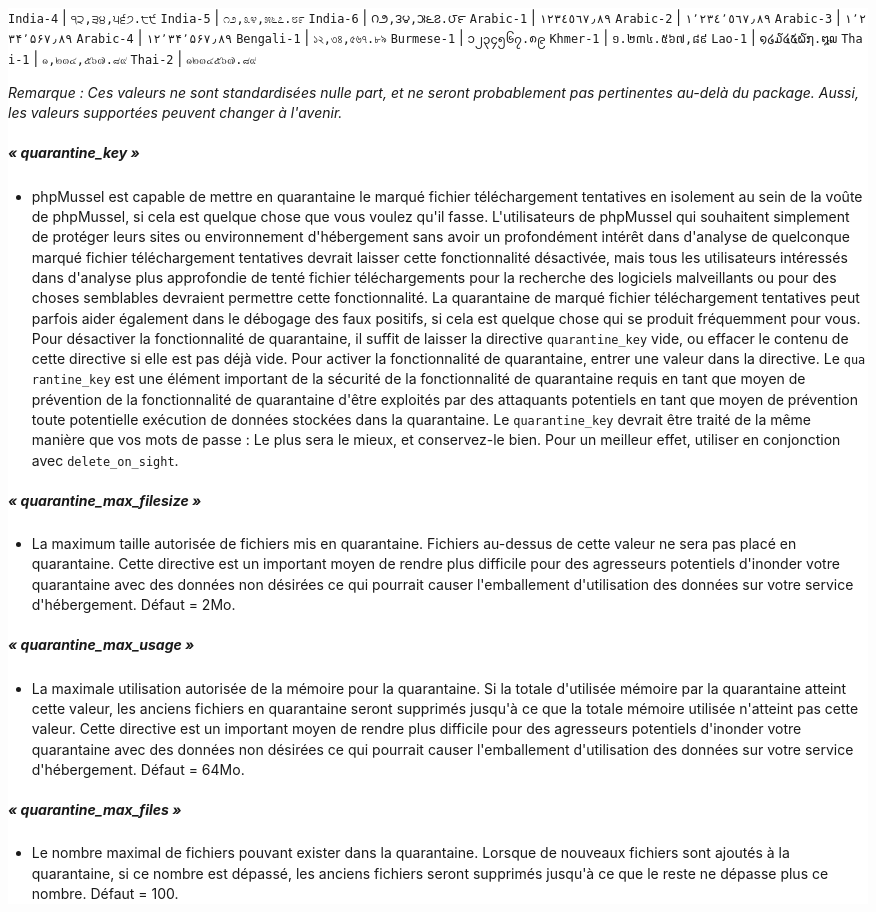 `India-4` | `੧੨,੩੪,੫੬੭.੮੯`
`India-5` | `೧೨,೩೪,೫೬೭.೮೯`
`India-6` | `౧౨,౩౪,౫౬౭.౮౯`
`Arabic-1` | `١٢٣٤٥٦٧٫٨٩`
`Arabic-2` | `١٬٢٣٤٬٥٦٧٫٨٩`
`Arabic-3` | `۱٬۲۳۴٬۵۶۷٫۸۹`
`Arabic-4` | `۱۲٬۳۴٬۵۶۷٫۸۹`
`Bengali-1` | `১২,৩৪,৫৬৭.৮৯`
`Burmese-1` | `၁၂၃၄၅၆၇.၈၉`
`Khmer-1` | `១.២៣៤.៥៦៧,៨៩`
`Lao-1` | `໑໒໓໔໕໖໗.໘໙`
`Thai-1` | `๑,๒๓๔,๕๖๗.๘๙`
`Thai-2` | `๑๒๓๔๕๖๗.๘๙`

*Remarque : Ces valeurs ne sont standardisées nulle part, et ne seront probablement pas pertinentes au-delà du package. Aussi, les valeurs supportées peuvent changer à l'avenir.*

##### « quarantine_key »
- phpMussel est capable de mettre en quarantaine le marqué fichier téléchargement tentatives en isolement au sein de la voûte de phpMussel, si cela est quelque chose que vous voulez qu'il fasse. L'utilisateurs de phpMussel qui souhaitent simplement de protéger leurs sites ou environnement d'hébergement sans avoir un profondément intérêt dans d'analyse de quelconque marqué fichier téléchargement tentatives devrait laisser cette fonctionnalité désactivée, mais tous les utilisateurs intéressés dans d'analyse plus approfondie de tenté fichier téléchargements pour la recherche des logiciels malveillants ou pour des choses semblables devraient permettre cette fonctionnalité. La quarantaine de marqué fichier téléchargement tentatives peut parfois aider également dans le débogage des faux positifs, si cela est quelque chose qui se produit fréquemment pour vous. Pour désactiver la fonctionnalité de quarantaine, il suffit de laisser la directive `quarantine_key` vide, ou effacer le contenu de cette directive si elle est pas déjà vide. Pour activer la fonctionnalité de quarantaine, entrer une valeur dans la directive. Le `quarantine_key` est une élément important de la sécurité de la fonctionnalité de quarantaine requis en tant que moyen de prévention de la fonctionnalité de quarantaine d'être exploités par des attaquants potentiels en tant que moyen de prévention toute potentielle exécution de données stockées dans la quarantaine. Le `quarantine_key` devrait être traité de la même manière que vos mots de passe : Le plus sera le mieux, et conservez-le bien. Pour un meilleur effet, utiliser en conjonction avec `delete_on_sight`.

##### « quarantine_max_filesize »
- La maximum taille autorisée de fichiers mis en quarantaine. Fichiers au-dessus de cette valeur ne sera pas placé en quarantaine. Cette directive est un important moyen de rendre plus difficile pour des agresseurs potentiels d'inonder votre quarantaine avec des données non désirées ce qui pourrait causer l'emballement d'utilisation des données sur votre service d'hébergement. Défaut = 2Mo.

##### « quarantine_max_usage »
- La maximale utilisation autorisée de la mémoire pour la quarantaine. Si la totale d'utilisée mémoire par la quarantaine atteint cette valeur, les anciens fichiers en quarantaine seront supprimés jusqu'à ce que la totale mémoire utilisée n'atteint pas cette valeur. Cette directive est un important moyen de rendre plus difficile pour des agresseurs potentiels d'inonder votre quarantaine avec des données non désirées ce qui pourrait causer l'emballement d'utilisation des données sur votre service d'hébergement. Défaut = 64Mo.

##### « quarantine_max_files »
- Le nombre maximal de fichiers pouvant exister dans la quarantaine. Lorsque de nouveaux fichiers sont ajoutés à la quarantaine, si ce nombre est dépassé, les anciens fichiers seront supprimés jusqu'à ce que le reste ne dépasse plus ce nombre. Défaut = 100.

